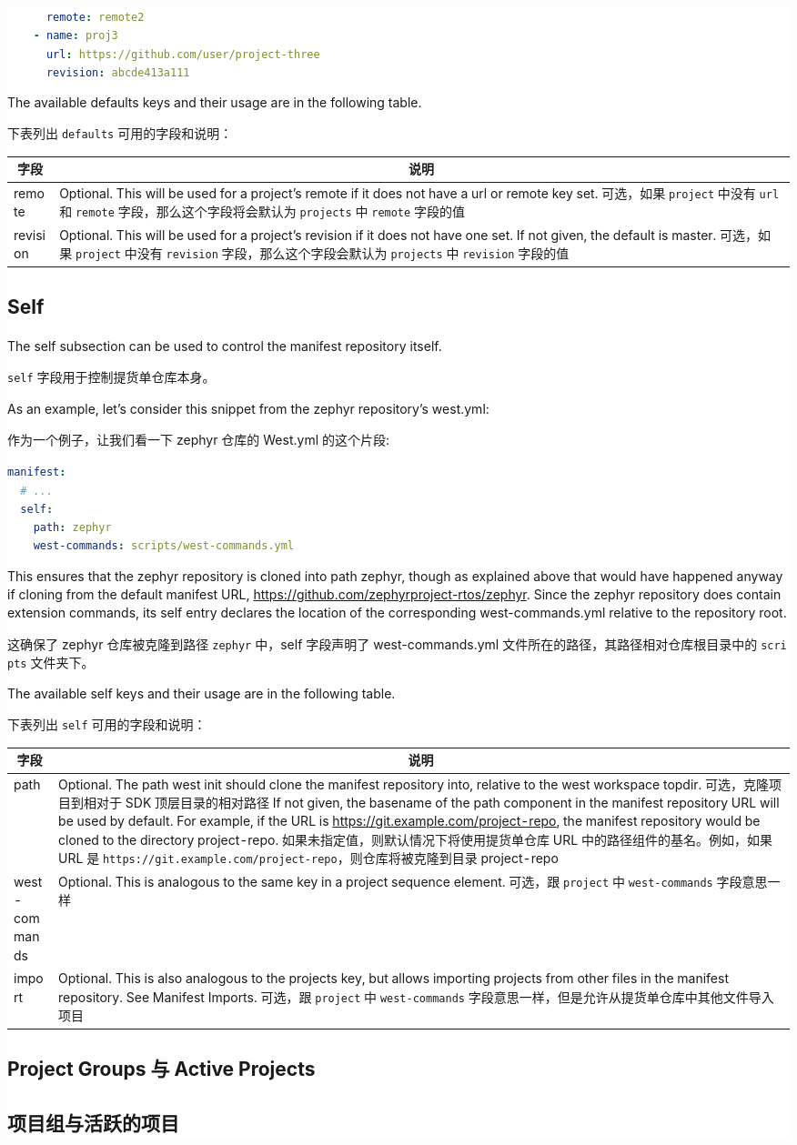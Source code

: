 ```YAML
      remote: remote2
    - name: proj3
      url: https://github.com/user/project-three
      revision: abcde413a111
```

The available defaults keys and their usage are in the following table.

下表列出 `defaults` 可用的字段和说明：

| 字段 | 说明 |
| ---- | ---- |
| remote | Optional. This will be used for a project’s remote if it does not have a url or remote key set. 可选，如果 `project` 中没有 `url` 和 `remote` 字段，那么这个字段将会默认为 `projects` 中 `remote` 字段的值 |
| revision | Optional. This will be used for a project’s revision if it does not have one set. If not given, the default is master. 可选，如果 `project` 中没有 `revision` 字段，那么这个字段会默认为 `projects` 中 `revision` 字段的值 |

## Self

The self subsection can be used to control the manifest repository itself.

`self` 字段用于控制提货单仓库本身。

As an example, let’s consider this snippet from the zephyr repository’s west.yml:

作为一个例子，让我们看一下 zephyr 仓库的 West.yml 的这个片段:

```YAML
manifest:
  # ...
  self:
    path: zephyr
    west-commands: scripts/west-commands.yml
```

This ensures that the zephyr repository is cloned into path zephyr, though as explained above that would have happened anyway if cloning from the default manifest URL, https://github.com/zephyrproject-rtos/zephyr. Since the zephyr repository does contain extension commands, its self entry declares the location of the corresponding west-commands.yml relative to the repository root.

这确保了 zephyr 仓库被克隆到路径 `zephyr` 中，self 字段声明了 west-commands.yml 文件所在的路径，其路径相对仓库根目录中的 `scripts` 文件夹下。

The available self keys and their usage are in the following table.

下表列出 `self` 可用的字段和说明：

| 字段 | 说明 |
| ---- | ---- |
| path | Optional. The path west init should clone the manifest repository into, relative to the west workspace topdir. 可选，克隆项目到相对于 SDK 顶层目录的相对路径 If not given, the basename of the path component in the manifest repository URL will be used by default. For example, if the URL is https://git.example.com/project-repo, the manifest repository would be cloned to the directory project-repo. 如果未指定值，则默认情况下将使用提货单仓库 URL 中的路径组件的基名。例如，如果 URL 是 `https://git.example.com/project-repo`，则仓库将被克隆到目录 project-repo |
| west-commands | Optional. This is analogous to the same key in a project sequence element. 可选，跟 `project` 中 `west-commands` 字段意思一样 |
| import | Optional. This is also analogous to the projects key, but allows importing projects from other files in the manifest repository. See Manifest Imports. 可选，跟 `project` 中 `west-commands` 字段意思一样，但是允许从提货单仓库中其他文件导入项目 |

## Project Groups 与 Active Projects
## 项目组与活跃的项目
